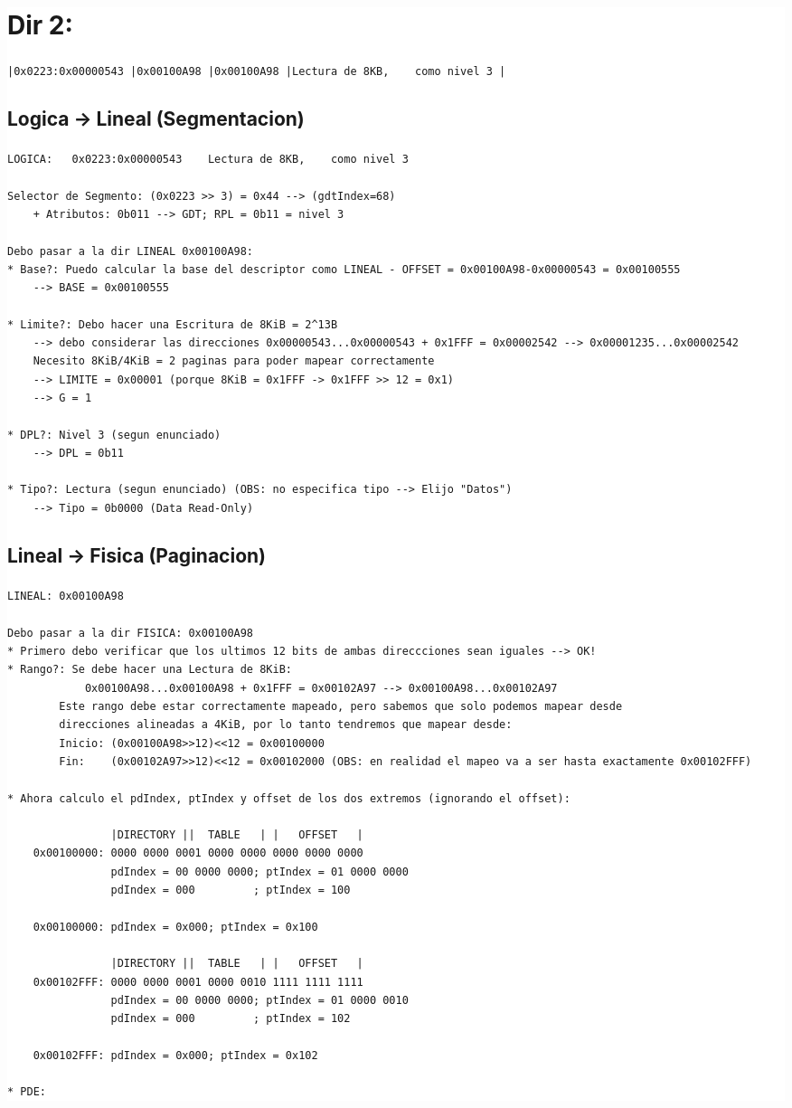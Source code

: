 

# Dir 2:

`|0x0223:0x00000543 |0x00100A98 |0x00100A98 |Lectura de 8KB,    como nivel 3 |`

## Logica -> Lineal (Segmentacion)
```
LOGICA:   0x0223:0x00000543    Lectura de 8KB,    como nivel 3

Selector de Segmento: (0x0223 >> 3) = 0x44 --> (gdtIndex=68)
    + Atributos: 0b011 --> GDT; RPL = 0b11 = nivel 3

Debo pasar a la dir LINEAL 0x00100A98:
* Base?: Puedo calcular la base del descriptor como LINEAL - OFFSET = 0x00100A98-0x00000543 = 0x00100555
    --> BASE = 0x00100555
    
* Limite?: Debo hacer una Escritura de 8KiB = 2^13B
    --> debo considerar las direcciones 0x00000543...0x00000543 + 0x1FFF = 0x00002542 --> 0x00001235...0x00002542
    Necesito 8KiB/4KiB = 2 paginas para poder mapear correctamente
    --> LIMITE = 0x00001 (porque 8KiB = 0x1FFF -> 0x1FFF >> 12 = 0x1)
    --> G = 1
    
* DPL?: Nivel 3 (segun enunciado)
    --> DPL = 0b11

* Tipo?: Lectura (segun enunciado) (OBS: no especifica tipo --> Elijo "Datos")
    --> Tipo = 0b0000 (Data Read-Only)
```

## Lineal -> Fisica (Paginacion)
```
LINEAL: 0x00100A98

Debo pasar a la dir FISICA: 0x00100A98
* Primero debo verificar que los ultimos 12 bits de ambas direccciones sean iguales --> OK!
* Rango?: Se debe hacer una Lectura de 8KiB:
            0x00100A98...0x00100A98 + 0x1FFF = 0x00102A97 --> 0x00100A98...0x00102A97
        Este rango debe estar correctamente mapeado, pero sabemos que solo podemos mapear desde
        direcciones alineadas a 4KiB, por lo tanto tendremos que mapear desde:
        Inicio: (0x00100A98>>12)<<12 = 0x00100000
        Fin:    (0x00102A97>>12)<<12 = 0x00102000 (OBS: en realidad el mapeo va a ser hasta exactamente 0x00102FFF)

* Ahora calculo el pdIndex, ptIndex y offset de los dos extremos (ignorando el offset): 

                |DIRECTORY ||  TABLE   | |   OFFSET   |
    0x00100000: 0000 0000 0001 0000 0000 0000 0000 0000
                pdIndex = 00 0000 0000; ptIndex = 01 0000 0000
                pdIndex = 000         ; ptIndex = 100         

    0x00100000: pdIndex = 0x000; ptIndex = 0x100
    
                |DIRECTORY ||  TABLE   | |   OFFSET   |
    0x00102FFF: 0000 0000 0001 0000 0010 1111 1111 1111
                pdIndex = 00 0000 0000; ptIndex = 01 0000 0010
                pdIndex = 000         ; ptIndex = 102         

    0x00102FFF: pdIndex = 0x000; ptIndex = 0x102

* PDE:
```